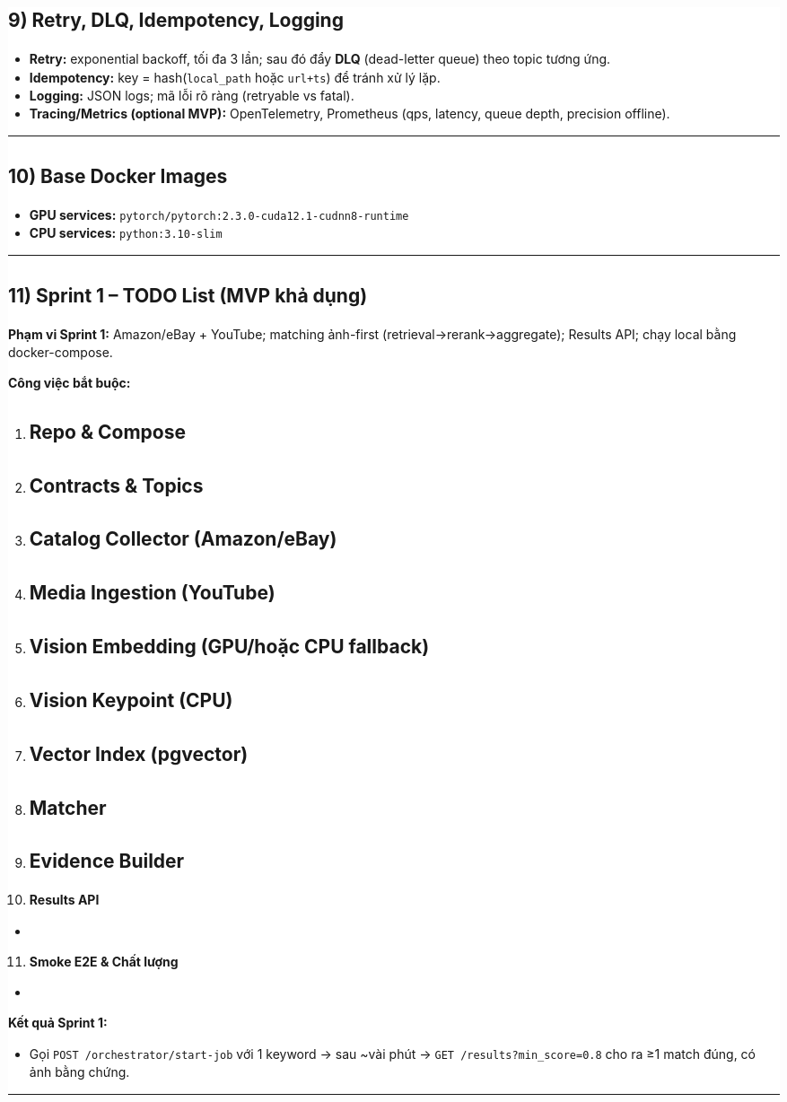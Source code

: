 ## 9) Retry, DLQ, Idempotency, Logging

- **Retry:** exponential backoff, tối đa 3 lần; sau đó đẩy **DLQ** (dead-letter queue) theo topic tương ứng.
- **Idempotency:** key = hash(`local_path` hoặc `url+ts`) để tránh xử lý lặp.
- **Logging:** JSON logs; mã lỗi rõ ràng (retryable vs fatal).
- **Tracing/Metrics (optional MVP):** OpenTelemetry, Prometheus (qps, latency, queue depth, precision offline).

---

## 10) Base Docker Images

- **GPU services:** `pytorch/pytorch:2.3.0-cuda12.1-cudnn8-runtime`
- **CPU services:** `python:3.10-slim`

---

## 11) Sprint 1 – TODO List (MVP khả dụng)

**Phạm vi Sprint 1:** Amazon/eBay + YouTube; matching ảnh-first (retrieval→rerank→aggregate); Results API; chạy local bằng docker-compose.

**Công việc bắt buộc:**

1. **Repo & Compose**
   -
2. **Contracts & Topics**
   -
3. **Catalog Collector (Amazon/eBay)**
   -
4. **Media Ingestion (YouTube)**
   -
5. **Vision Embedding (GPU/hoặc CPU fallback)**
   -
6. **Vision Keypoint (CPU)**
   -
7. **Vector Index (pgvector)**
   -
8. **Matcher**
   -
9. **Evidence Builder**
   -
10. **Results API**

-

11. **Smoke E2E & Chất lượng**

-

**Kết quả Sprint 1:**

- Gọi `POST /orchestrator/start-job` với 1 keyword → sau \~vài phút → `GET /results?min_score=0.8` cho ra ≥1 match đúng, có ảnh bằng chứng.

---